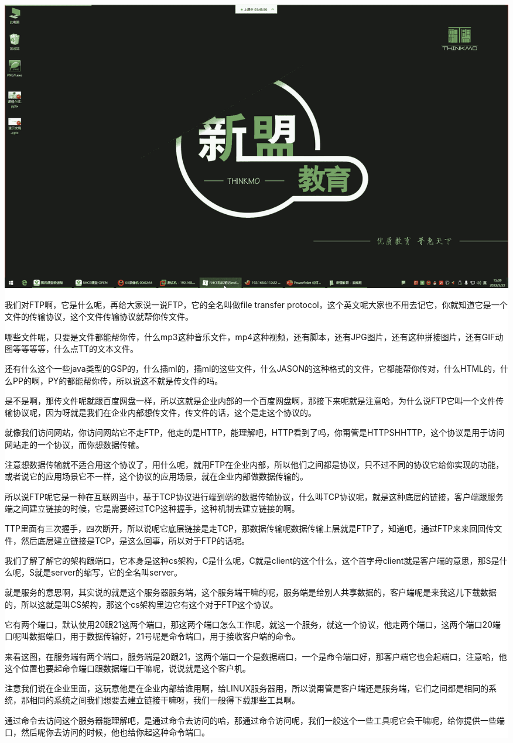 ![](img/e44ab4ecbf329ec0193d7d79d4bc31d8_3.png)

我们对FTP啊，它是什么呢，再给大家说一说FTP，它的全名叫做file transfer protocol，这个英文呢大家也不用去记它，你就知道它是一个文件的传输协议，这个文件传输协议就帮你传文件。

哪些文件呢，只要是文件都能帮你传，什么mp3这种音乐文件，mp4这种视频，还有脚本，还有JPG图片，还有这种拼接图片，还有GIF动图等等等等，什么点TT的文本文件。

还有什么这个一些java类型的GSP的，什么插ml的，插ml的这些文件，什么JASON的这种格式的文件，它都能帮你传对，什么HTML的，什么PP的啊，PY的都能帮你传，所以说这不就是传文件的吗。

是不是啊，那传文件呢就跟百度网盘一样，所以这就是企业内部的一个百度网盘啊，那接下来呢就是注意哈，为什么说FTP它叫一个文件传输协议呢，因为呀就是我们在企业内部想传文件，传文件的话，这个是走这个协议的。

就像我们访问网站，你访问网站它不走FTP，他走的是HTTP，能理解吧，HTTP看到了吗，你甭管是HTTPSHHTTP，这个协议是用于访问网站走的一个协议，而你想数据传输。

注意想数据传输就不适合用这个协议了，用什么呢，就用FTP在企业内部，所以他们之间都是协议，只不过不同的协议它给你实现的功能，或者说它的应用场景它不一样，这个协议的应用场景，就在企业内部做数据传输的。

所以说FTP呢它是一种在互联网当中，基于TCP协议进行端到端的数据传输协议，什么叫TCP协议呢，就是这种底层的链接，客户端跟服务端之间建立链接的时候，它是需要经过TCP这种握手，这种机制去建立链接的啊。

TTP里面有三次握手，四次断开，所以说呢它底层链接是走TCP，那数据传输呢数据传输上层就是FTP了，知道吧，通过FTP来来回回传文件，然后底层建立链接是TCP，是这么回事，所以对于FTP的话呢。

我们了解了解它的架构跟端口，它本身是这种cs架构，C是什么呢，C就是client的这个什么，这个首字母client就是客户端的意思，那S是什么呢，S就是server的缩写，它的全名叫server。

就是服务的意思啊，其实说的就是这个服务器服务端，这个服务端干嘛的呢，服务端是给别人共享数据的，客户端呢是来我这儿下载数据的，所以这就是叫CS架构，那这个cs架构里边它有这个对于FTP这个协议。

它有两个端口，默认使用20跟21这两个端口，那这两个端口怎么工作呢，就这一个服务，就这一个协议，他走两个端口，这两个端口20端口呢叫数据端口，用于数据传输好，21号呢是命令端口，用于接收客户端的命令。

来看这图，在服务端有两个端口，服务端是20跟21，这两个端口一个是数据端口，一个是命令端口好，那客户端它也会起端口，注意哈，他这个位置也要起命令端口跟数据端口干嘛呢，说说就是这个客户机。

注意我们说在企业里面，这玩意他是在企业内部给谁用啊，给LINUX服务器用，所以说甭管是客户端还是服务端，它们之间都是相同的系统，那相同的系统之间我们想要去建立链接干嘛呀，我们一般得下载那些工具啊。

通过命令去访问这个服务器能理解吧，是通过命令去访问的哈，那通过命令访问呢，我们一般这个一些工具呢它会干嘛呢，给你提供一些端口，然后呢你去访问的时候，他也给你起这种命令端口。
